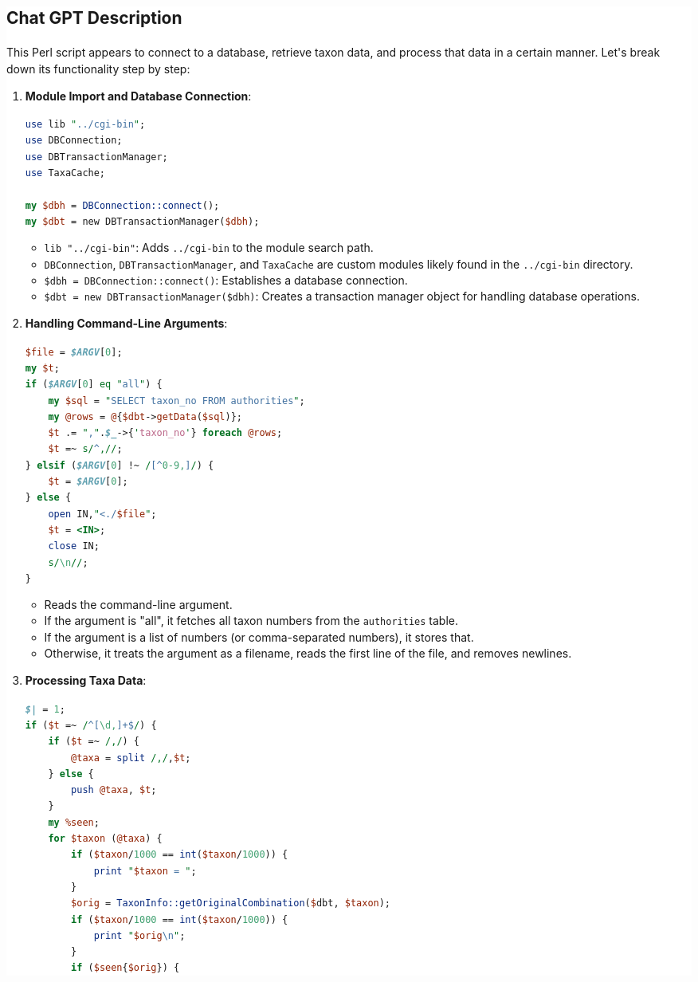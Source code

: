 ## Chat GPT Description
This Perl script appears to connect to a database, retrieve taxon data, and process that data in a certain manner. Let's break down its functionality step by step:

1. **Module Import and Database Connection**:
   ```perl
   use lib "../cgi-bin";
   use DBConnection;
   use DBTransactionManager;
   use TaxaCache;

   my $dbh = DBConnection::connect();
   my $dbt = new DBTransactionManager($dbh);
   ```

   - `lib "../cgi-bin"`: Adds `../cgi-bin` to the module search path.
   - `DBConnection`, `DBTransactionManager`, and `TaxaCache` are custom modules likely found in the `../cgi-bin` directory.
   - `$dbh = DBConnection::connect()`: Establishes a database connection.
   - `$dbt = new DBTransactionManager($dbh)`: Creates a transaction manager object for handling database operations.

2. **Handling Command-Line Arguments**:
   ```perl
   $file = $ARGV[0];
   my $t;
   if ($ARGV[0] eq "all") {
       my $sql = "SELECT taxon_no FROM authorities";
       my @rows = @{$dbt->getData($sql)};
       $t .= ",".$_->{'taxon_no'} foreach @rows;
       $t =~ s/^,//;
   } elsif ($ARGV[0] !~ /[^0-9,]/) {
       $t = $ARGV[0];
   } else {
       open IN,"<./$file";
       $t = <IN>;
       close IN;
       s/\n//;
   }
   ```

   - Reads the command-line argument.
   - If the argument is "all", it fetches all taxon numbers from the `authorities` table.
   - If the argument is a list of numbers (or comma-separated numbers), it stores that.
   - Otherwise, it treats the argument as a filename, reads the first line of the file, and removes newlines.

3. **Processing Taxa Data**:
   ```perl
   $| = 1;
   if ($t =~ /^[\d,]+$/) {
       if ($t =~ /,/) {
           @taxa = split /,/,$t;
       } else {
           push @taxa, $t;
       }
       my %seen;
       for $taxon (@taxa) {
           if ($taxon/1000 == int($taxon/1000)) {
               print "$taxon = ";
           }
           $orig = TaxonInfo::getOriginalCombination($dbt, $taxon);
           if ($taxon/1000 == int($taxon/1000)) {
               print "$orig\n";
           }
           if ($seen{$orig}) {
   ```